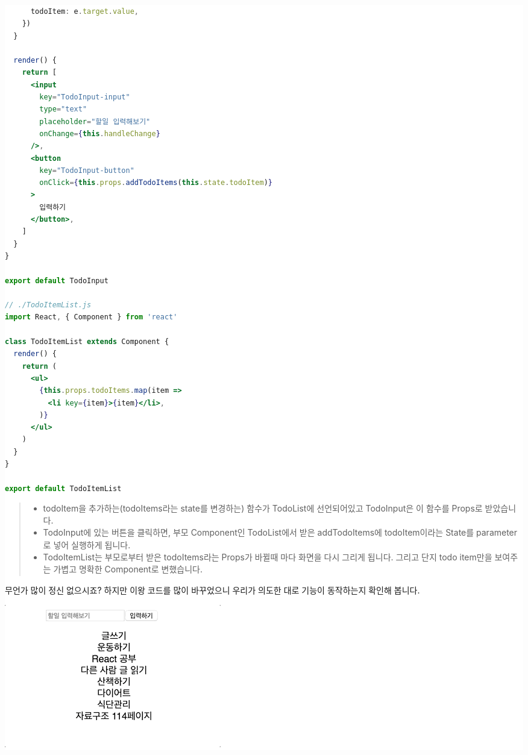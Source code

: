 ```jsx
      todoItem: e.target.value,
    })
  }

  render() {
    return [
      <input
        key="TodoInput-input"
        type="text"
        placeholder="할일 입력해보기"
        onChange={this.handleChange}
      />,
      <button
        key="TodoInput-button"
        onClick={this.props.addTodoItems(this.state.todoItem)}
      >
        입력하기
      </button>,
    ]
  }
}

export default TodoInput

// ./TodoItemList.js
import React, { Component } from 'react'

class TodoItemList extends Component {
  render() {
    return (
      <ul>
        {this.props.todoItems.map(item =>
          <li key={item}>{item}</li>,
        )}
      </ul>
    )
  }
}

export default TodoItemList
```

> - todoItem을 추가하는(todoItems라는 state를 변경하는) 함수가 TodoList에 선언되어있고 TodoInput은 이 함수를 Props로 받았습니다.
> - TodoInput에 있는 버튼을 클릭하면, 부모 Component인 TodoList에서 받은 addTodoItems에 todoItem이라는 State를 parameter로 넣어 실행하게 됩니다.
> - TodoItemList는 부모로부터 받은 todoItems라는 Props가 바뀔때 마다 화면을 다시 그리게 됩니다. 그리고 단지 todo item만을 보여주는 가볍고 명확한 Component로 변했습니다.

무언가 많이 정신 없으시죠? 하지만 이왕 코드를 많이 바꾸었으니 우리가 의도한 대로 기능이 동작하는지 확인해 봅니다.

![image](../assets/img/react03/input-todo.gif)
